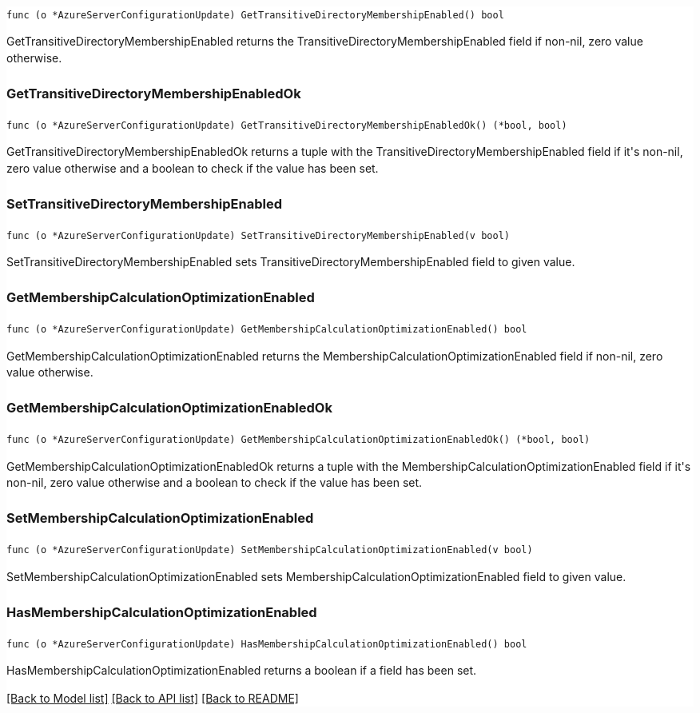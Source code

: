 `func (o *AzureServerConfigurationUpdate) GetTransitiveDirectoryMembershipEnabled() bool`

GetTransitiveDirectoryMembershipEnabled returns the TransitiveDirectoryMembershipEnabled field if non-nil, zero value otherwise.

### GetTransitiveDirectoryMembershipEnabledOk

`func (o *AzureServerConfigurationUpdate) GetTransitiveDirectoryMembershipEnabledOk() (*bool, bool)`

GetTransitiveDirectoryMembershipEnabledOk returns a tuple with the TransitiveDirectoryMembershipEnabled field if it's non-nil, zero value otherwise
and a boolean to check if the value has been set.

### SetTransitiveDirectoryMembershipEnabled

`func (o *AzureServerConfigurationUpdate) SetTransitiveDirectoryMembershipEnabled(v bool)`

SetTransitiveDirectoryMembershipEnabled sets TransitiveDirectoryMembershipEnabled field to given value.


### GetMembershipCalculationOptimizationEnabled

`func (o *AzureServerConfigurationUpdate) GetMembershipCalculationOptimizationEnabled() bool`

GetMembershipCalculationOptimizationEnabled returns the MembershipCalculationOptimizationEnabled field if non-nil, zero value otherwise.

### GetMembershipCalculationOptimizationEnabledOk

`func (o *AzureServerConfigurationUpdate) GetMembershipCalculationOptimizationEnabledOk() (*bool, bool)`

GetMembershipCalculationOptimizationEnabledOk returns a tuple with the MembershipCalculationOptimizationEnabled field if it's non-nil, zero value otherwise
and a boolean to check if the value has been set.

### SetMembershipCalculationOptimizationEnabled

`func (o *AzureServerConfigurationUpdate) SetMembershipCalculationOptimizationEnabled(v bool)`

SetMembershipCalculationOptimizationEnabled sets MembershipCalculationOptimizationEnabled field to given value.

### HasMembershipCalculationOptimizationEnabled

`func (o *AzureServerConfigurationUpdate) HasMembershipCalculationOptimizationEnabled() bool`

HasMembershipCalculationOptimizationEnabled returns a boolean if a field has been set.


[[Back to Model list]](../README.md#documentation-for-models) [[Back to API list]](../README.md#documentation-for-api-endpoints) [[Back to README]](../README.md)


